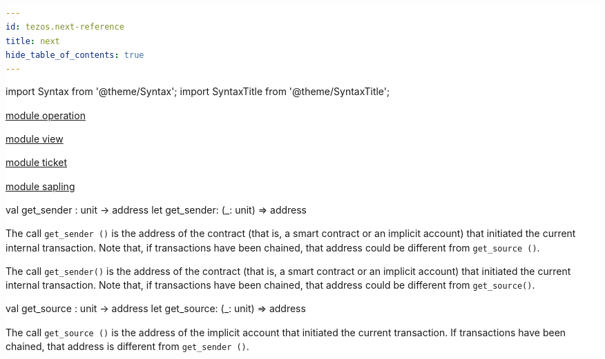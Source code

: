 ```yaml
---
id: tezos.next-reference
title: next
hide_table_of_contents: true
---
```

import Syntax from '@theme/Syntax';
import SyntaxTitle from '@theme/SyntaxTitle';



[module operation](tezos.next.operation.md)


[module view](tezos.next.view.md)


[module ticket](tezos.next.ticket.md)


[module sapling](tezos.next.sapling.md)


<SyntaxTitle syntax="cameligo">
val get&#95;sender : unit -&gt; address
</SyntaxTitle>
<SyntaxTitle syntax="jsligo">
let get&#95;sender: (&#95;: unit) =&gt; address
</SyntaxTitle>
<Syntax syntax="cameligo">

The call `get_sender ()` is the address of the contract (that
      is, a smart contract or an implicit account) that initiated the
      current internal transaction. Note that, if transactions have been
      chained, that address could be different from `get_source ()`.

</Syntax>

<Syntax syntax="jsligo">

The call `get_sender()` is the address of the contract (that
      is, a smart contract or an implicit account) that initiated the
      current internal transaction. Note that, if transactions have been
      chained, that address could be different from `get_source()`.

</Syntax>


<SyntaxTitle syntax="cameligo">
val get&#95;source : unit -&gt; address
</SyntaxTitle>
<SyntaxTitle syntax="jsligo">
let get&#95;source: (&#95;: unit) =&gt; address
</SyntaxTitle>
<Syntax syntax="cameligo">

The call `get_source ()` is the address of the implicit account
      that initiated the current transaction. If transactions have been
      chained, that address is different from `get_sender ()`.

